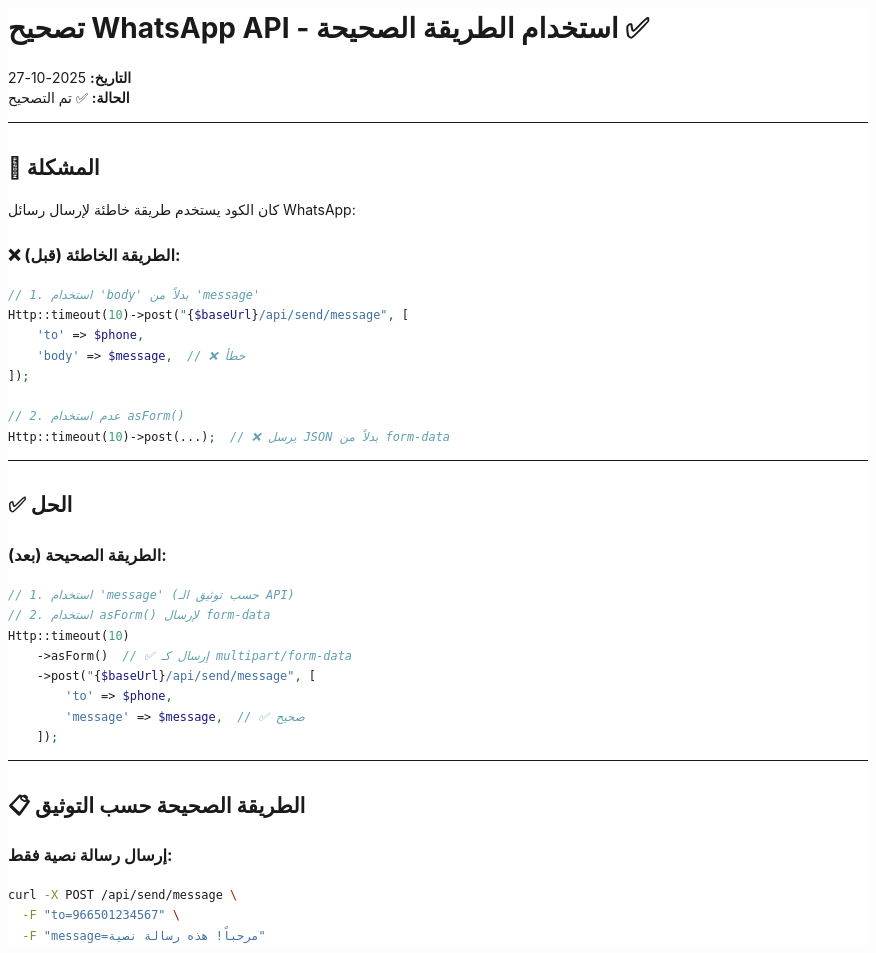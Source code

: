 # تصحيح WhatsApp API - استخدام الطريقة الصحيحة ✅

**التاريخ:** 2025-10-27  
**الحالة:** ✅ تم التصحيح

---

## 🐛 المشكلة

كان الكود يستخدم طريقة خاطئة لإرسال رسائل WhatsApp:

### ❌ الطريقة الخاطئة (قبل):

```php
// 1. استخدام 'body' بدلاً من 'message'
Http::timeout(10)->post("{$baseUrl}/api/send/message", [
    'to' => $phone,
    'body' => $message,  // ❌ خطأ
]);

// 2. عدم استخدام asForm()
Http::timeout(10)->post(...);  // ❌ يرسل JSON بدلاً من form-data
```

---

## ✅ الحل

### الطريقة الصحيحة (بعد):

```php
// 1. استخدام 'message' (حسب توثيق الـ API)
// 2. استخدام asForm() لإرسال form-data
Http::timeout(10)
    ->asForm()  // ✅ إرسال كـ multipart/form-data
    ->post("{$baseUrl}/api/send/message", [
        'to' => $phone,
        'message' => $message,  // ✅ صحيح
    ]);
```

---

## 📋 الطريقة الصحيحة حسب التوثيق

### إرسال رسالة نصية فقط:

```bash
curl -X POST /api/send/message \
  -F "to=966501234567" \
  -F "message=مرحباً! هذه رسالة نصية"
```
